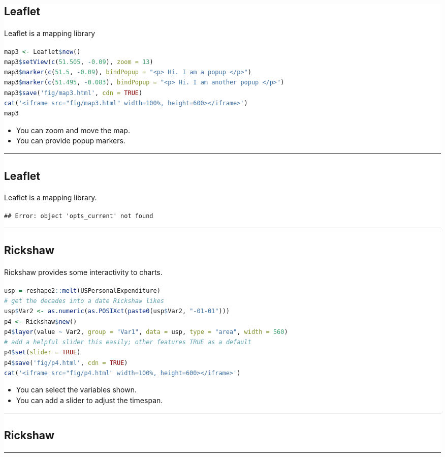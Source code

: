 ## Leaflet
Leaflet is a mapping library

```r
map3 <- Leaflet$new()
map3$setView(c(51.505, -0.09), zoom = 13)
map3$marker(c(51.5, -0.09), bindPopup = "<p> Hi. I am a popup </p>")
map3$marker(c(51.495, -0.083), bindPopup = "<p> Hi. I am another popup </p>")
map3$save('fig/map3.html', cdn = TRUE)
cat('<iframe src="fig/map3.html" width=100%, height=600></iframe>')
map3
```

- You can zoom and move the map.
- You can provide popup markers.

---

## Leaflet
Leaflet is a mapping library.

<iframe src="fig/map3.html" width=100%, height=600></iframe>

```
## Error: object 'opts_current' not found
```

---

## Rickshaw
Rickshaw provides some interactivity to charts.

```r
usp = reshape2::melt(USPersonalExpenditure)
# get the decades into a date Rickshaw likes
usp$Var2 <- as.numeric(as.POSIXct(paste0(usp$Var2, "-01-01")))
p4 <- Rickshaw$new()
p4$layer(value ~ Var2, group = "Var1", data = usp, type = "area", width = 560)
# add a helpful slider this easily; other features TRUE as a default
p4$set(slider = TRUE)
p4$save('fig/p4.html', cdn = TRUE)
cat('<iframe src="fig/p4.html" width=100%, height=600></iframe>')
```

- You can select the variables shown.
- You can add a slider to adjust the timespan.

---

## Rickshaw

<iframe src="fig/p4.html" width=100%, height=600></iframe>

---
